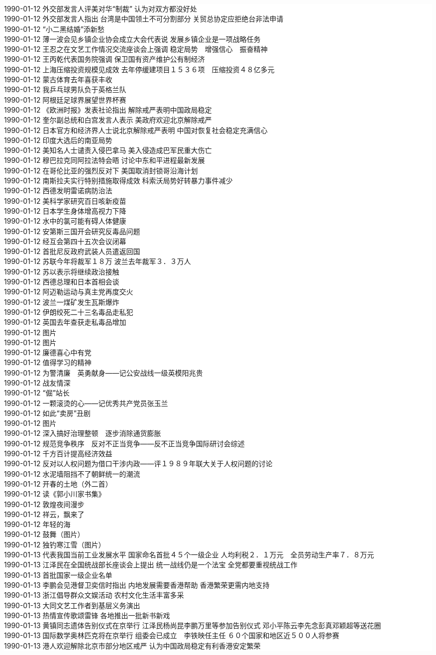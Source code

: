 1990-01-12 外交部发言人评美对华“制裁”  认为对双方都没好处  
1990-01-12 外交部发言人指出  台湾是中国领土不可分割部分  关贸总协定应拒绝台非法申请  
1990-01-12 “小二黑结婚”添新愁  
1990-01-12 薄一波会见乡镇企业协会成立大会代表说  发展乡镇企业是一项战略任务  
1990-01-12 王忍之在文艺工作情况交流座谈会上强调  稳定局势　增强信心　振奋精神  
1990-01-12 王丙乾代表国务院强调  保卫国有资产维护公有制经济  
1990-01-12 上海压缩投资规模见成效  去年停缓建项目１５３６项　压缩投资４８亿多元  
1990-01-12 蒙古体育去年喜获丰收  
1990-01-12 我乒乓球男队负于英格兰队  
1990-01-12 阿根廷足球界展望世界杯赛  
1990-01-12 《欧洲时报》发表社论指出  解除戒严表明中国政局稳定  
1990-01-12 奎尔副总统和白宫发言人表示  美政府欢迎北京解除戒严  
1990-01-12 日本官方和经济界人士说北京解除戒严表明  中国对恢复社会稳定充满信心  
1990-01-12 印度大选后的南亚局势  
1990-01-12 美知名人士谴责入侵巴拿马  美入侵造成巴军民重大伤亡  
1990-01-12 穆巴拉克同阿拉法特会晤  讨论中东和平进程最新发展  
1990-01-12 在哥伦比亚的强烈反对下  美国取消封锁哥沿海计划  
1990-01-12 南斯拉夫实行特别措施取得成效  科索沃局势好转暴力事件减少  
1990-01-12 西德发明雷诺病防治法  
1990-01-12 美科学家研究百日咳新疫苗  
1990-01-12 日本学生身体增高视力下降  
1990-01-12 水中的氯可能有碍人体健康  
1990-01-12 安第斯三国开会研究反毒品问题  
1990-01-12 经互会第四十五次会议闭幕  
1990-01-12 首批尼反政府武装人员遣返回国  
1990-01-12 苏联今年将裁军１８万  波兰去年裁军３．３万人  
1990-01-12 苏以表示将继续政治接触  
1990-01-12 西德总理和日本首相会谈  
1990-01-12 阿迈勒运动与真主党再度交火  
1990-01-12 波兰一煤矿发生瓦斯爆炸  
1990-01-12 伊朗绞死二十三名毒品走私犯  
1990-01-12 英国去年查获走私毒品增加  
1990-01-12 图片  
1990-01-12 图片  
1990-01-12 廉德喜心中有党  
1990-01-12 值得学习的精神  
1990-01-12 为警清廉　英勇献身——记公安战线一级英模阳兆贵  
1990-01-12 战友情深  
1990-01-12 “倔”站长  
1990-01-12 一颗滚烫的心——记优秀共产党员张玉兰  
1990-01-12 如此“卖房”丑剧  
1990-01-12 图片  
1990-01-12 深入搞好治理整顿　逐步消除通货膨胀  
1990-01-12 规范竞争秩序　反对不正当竞争——反不正当竞争国际研讨会综述  
1990-01-12 千方百计提高经济效益  
1990-01-12 反对以人权问题为借口干涉内政——评１９８９年联大关于人权问题的讨论  
1990-01-12 水泥墙阻挡不了朝鲜统一的潮流  
1990-01-12 开春的土地（外二首）  
1990-01-12 读《郭小川家书集》  
1990-01-12 敦煌夜间漫步  
1990-01-12 祥云，飘来了  
1990-01-12 年轻的海  
1990-01-12 鼓舞（图片）  
1990-01-12 独钓寒江雪（图片）  
1990-01-13 代表我国当前工业发展水平  国家命名首批４５个一级企业  人均利税２．１万元　全员劳动生产率７．８万元  
1990-01-13 江泽民在全国统战部长座谈会上提出  统一战线仍是一个法宝  全党都要重视统战工作　  
1990-01-13 首批国家一级企业名单  
1990-01-13 李鹏会见港督卫奕信时指出  内地发展需要香港帮助 香港繁荣更需内地支持  
1990-01-13 浙江倡导群众文娱活动  农村文化生活丰富多采  
1990-01-13 大同文艺工作者到基层义务演出  
1990-01-13 热情宣传歌颂雷锋  各地推出一批新书新戏  
1990-01-13 黄镇同志遗体告别仪式在京举行  江泽民杨尚昆李鹏万里等参加告别仪式  邓小平陈云李先念彭真邓颖超等送花圈  
1990-01-13 国际数学奥林匹克将在京举行  组委会已成立　李铁映任主任  ６０个国家和地区近５００人将参赛  
1990-01-13 港人欢迎解除北京市部分地区戒严  认为中国政局稳定有利香港安定繁荣  